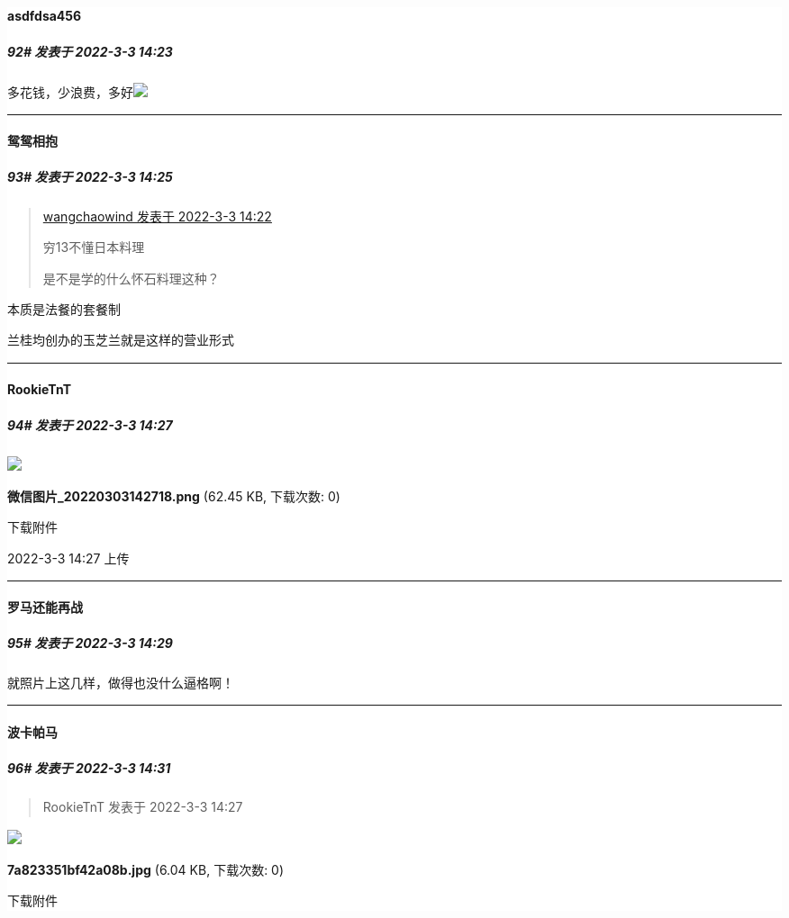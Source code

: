 ####  asdfdsa456  
##### 92#       发表于 2022-3-3 14:23

多花钱，少浪费，多好<img src="https://static.saraba1st.com/image/smiley/face2017/067.png" referrerpolicy="no-referrer">



*****

####  鸳鸳相抱  
##### 93#       发表于 2022-3-3 14:25

<blockquote><a href="httphttps://bbs.saraba1st.com/2b/forum.php?mod=redirect&amp;goto=findpost&amp;pid=54902213&amp;ptid=2055733" target="_blank">wangchaowind 发表于 2022-3-3 14:22</a>

穷13不懂日本料理

是不是学的什么怀石料理这种？</blockquote>
本质是法餐的套餐制

兰桂均创办的玉芝兰就是这样的营业形式

*****

####  RookieTnT  
##### 94#       发表于 2022-3-3 14:27

<img src="https://img.saraba1st.com/forum/202203/03/142732lw77l0i7iig7igji.png" referrerpolicy="no-referrer">

<strong>微信图片_20220303142718.png</strong> (62.45 KB, 下载次数: 0)

下载附件

2022-3-3 14:27 上传

*****

####  罗马还能再战  
##### 95#       发表于 2022-3-3 14:29

就照片上这几样，做得也没什么逼格啊！

*****

####  波卡帕马  
##### 96#       发表于 2022-3-3 14:31

<blockquote>RookieTnT 发表于 2022-3-3 14:27
</blockquote>

<img src="https://img.saraba1st.com/forum/202203/03/143128xqnczptkfqnd4f4z.jpg" referrerpolicy="no-referrer">

<strong>7a823351bf42a08b.jpg</strong> (6.04 KB, 下载次数: 0)

下载附件
